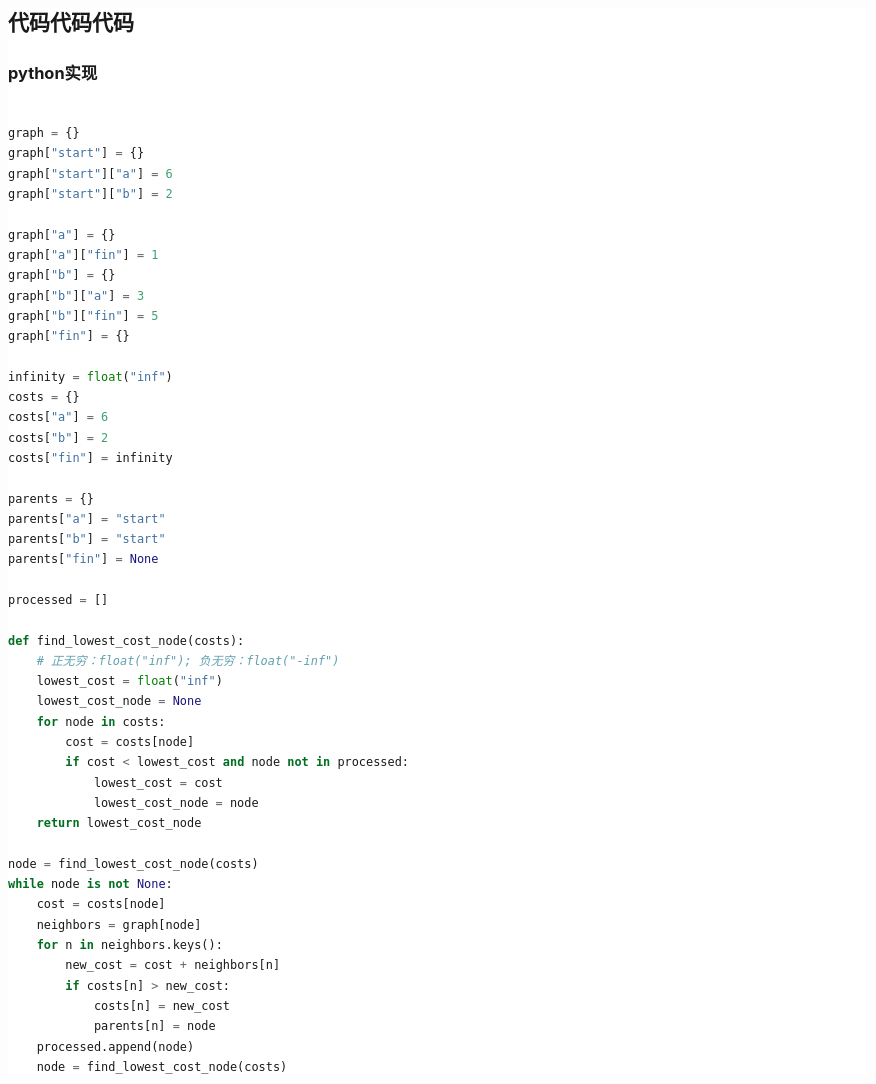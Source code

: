 ## 代码代码代码

### python实现

```python

graph = {}
graph["start"] = {}
graph["start"]["a"] = 6
graph["start"]["b"] = 2

graph["a"] = {}
graph["a"]["fin"] = 1
graph["b"] = {}
graph["b"]["a"] = 3
graph["b"]["fin"] = 5
graph["fin"] = {}

infinity = float("inf")
costs = {}
costs["a"] = 6
costs["b"] = 2
costs["fin"] = infinity

parents = {}
parents["a"] = "start"
parents["b"] = "start"
parents["fin"] = None

processed = []

def find_lowest_cost_node(costs):
    # 正无穷：float("inf"); 负无穷：float("-inf")
    lowest_cost = float("inf")
    lowest_cost_node = None
    for node in costs:
        cost = costs[node]
        if cost < lowest_cost and node not in processed:
            lowest_cost = cost
            lowest_cost_node = node
    return lowest_cost_node

node = find_lowest_cost_node(costs)
while node is not None:
    cost = costs[node]
    neighbors = graph[node]
    for n in neighbors.keys():
        new_cost = cost + neighbors[n]
        if costs[n] > new_cost:
            costs[n] = new_cost
            parents[n] = node   
    processed.append(node)
    node = find_lowest_cost_node(costs)

```
